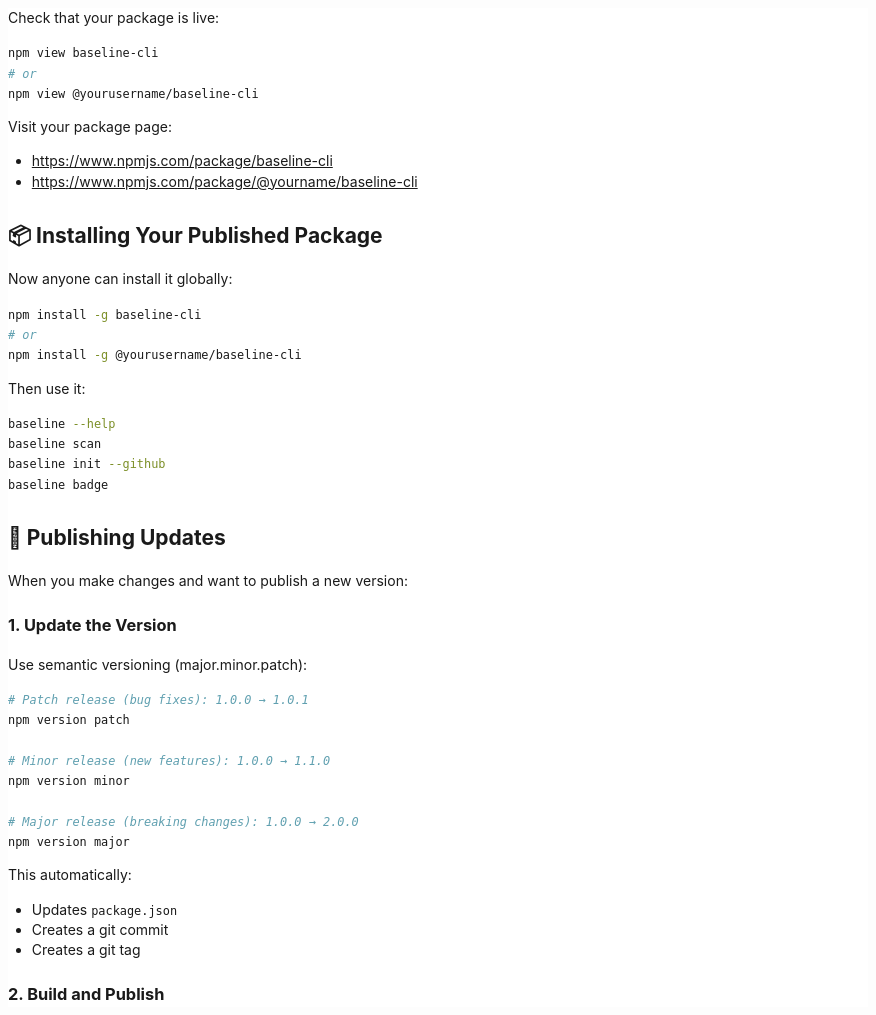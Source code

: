 Check that your package is live:

```bash
npm view baseline-cli
# or
npm view @yourusername/baseline-cli
```

Visit your package page:
- https://www.npmjs.com/package/baseline-cli
- https://www.npmjs.com/package/@yourname/baseline-cli

## 📦 Installing Your Published Package

Now anyone can install it globally:

```bash
npm install -g baseline-cli
# or
npm install -g @yourusername/baseline-cli
```

Then use it:

```bash
baseline --help
baseline scan
baseline init --github
baseline badge
```

## 🔄 Publishing Updates

When you make changes and want to publish a new version:

### 1. Update the Version

Use semantic versioning (major.minor.patch):

```bash
# Patch release (bug fixes): 1.0.0 → 1.0.1
npm version patch

# Minor release (new features): 1.0.0 → 1.1.0
npm version minor

# Major release (breaking changes): 1.0.0 → 2.0.0
npm version major
```

This automatically:
- Updates `package.json`
- Creates a git commit
- Creates a git tag

### 2. Build and Publish
